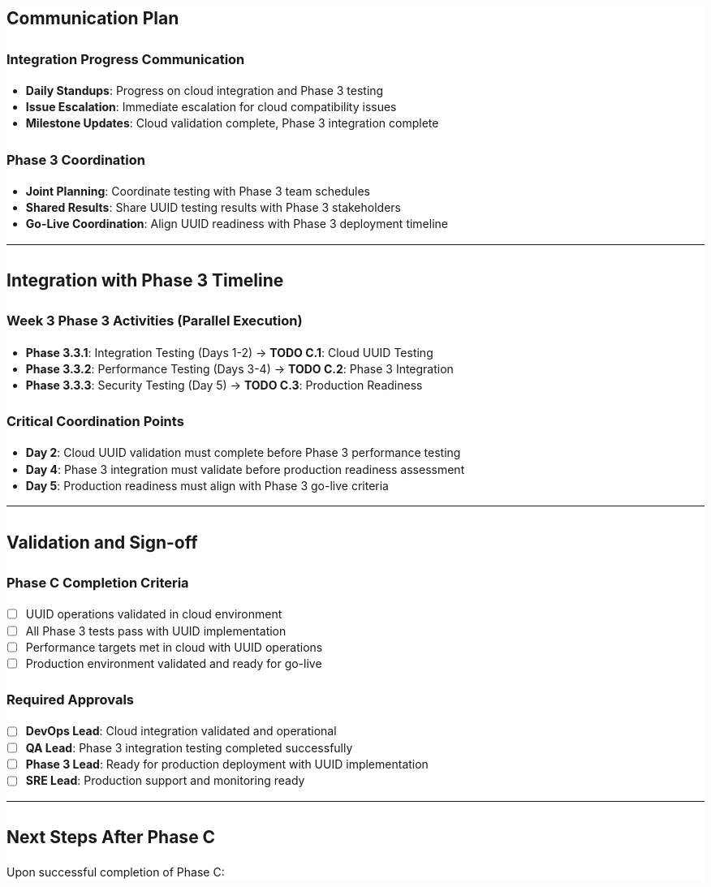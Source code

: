 
## Communication Plan

### **Integration Progress Communication**
- **Daily Standups**: Progress on cloud integration and Phase 3 testing
- **Issue Escalation**: Immediate escalation for cloud compatibility issues
- **Milestone Updates**: Cloud validation complete, Phase 3 integration complete

### **Phase 3 Coordination**
- **Joint Planning**: Coordinate testing with Phase 3 team schedules
- **Shared Results**: Share UUID testing results with Phase 3 stakeholders  
- **Go-Live Coordination**: Align UUID readiness with Phase 3 deployment timeline

---

## Integration with Phase 3 Timeline

### **Week 3 Phase 3 Activities** (Parallel Execution)
- **Phase 3.3.1**: Integration Testing (Days 1-2) → **TODO C.1**: Cloud UUID Testing
- **Phase 3.3.2**: Performance Testing (Days 3-4) → **TODO C.2**: Phase 3 Integration  
- **Phase 3.3.3**: Security Testing (Day 5) → **TODO C.3**: Production Readiness

### **Critical Coordination Points**
- **Day 2**: Cloud UUID validation must complete before Phase 3 performance testing
- **Day 4**: Phase 3 integration must validate before production readiness assessment
- **Day 5**: Production readiness must align with Phase 3 go-live criteria

---

## Validation and Sign-off

### **Phase C Completion Criteria**
- [ ] UUID operations validated in cloud environment
- [ ] All Phase 3 tests pass with UUID implementation
- [ ] Performance targets met in cloud with UUID operations  
- [ ] Production environment validated and ready for go-live

### **Required Approvals**
- [ ] **DevOps Lead**: Cloud integration validated and operational
- [ ] **QA Lead**: Phase 3 integration testing completed successfully
- [ ] **Phase 3 Lead**: Ready for production deployment with UUID implementation
- [ ] **SRE Lead**: Production support and monitoring ready

---

## Next Steps After Phase C

Upon successful completion of Phase C:
